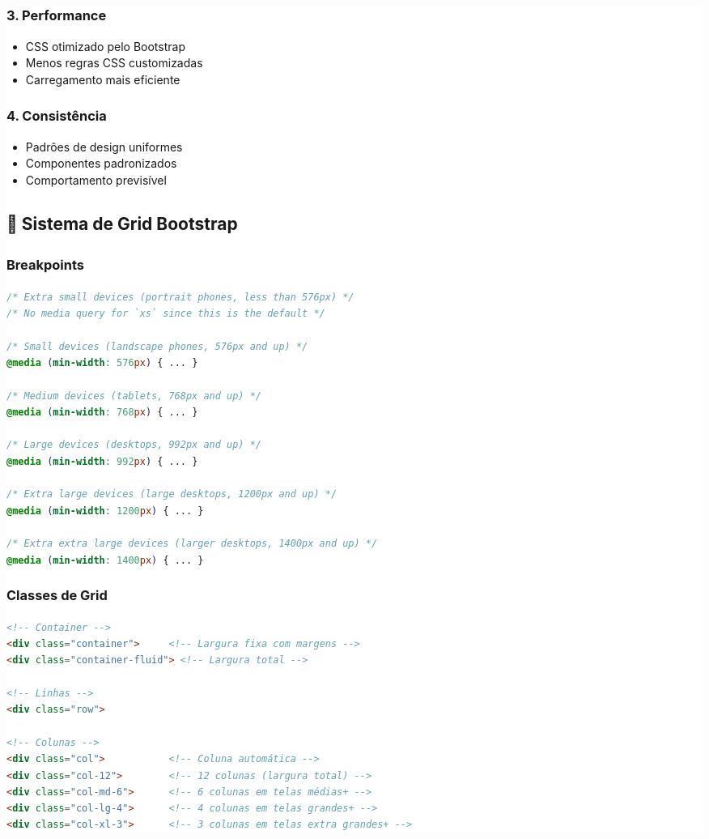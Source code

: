 ### 3. **Performance**
- CSS otimizado pelo Bootstrap
- Menos regras CSS customizadas
- Carregamento mais eficiente

### 4. **Consistência**
- Padrões de design uniformes
- Componentes padronizados
- Comportamento previsível

## 📱 Sistema de Grid Bootstrap

### Breakpoints
```css
/* Extra small devices (portrait phones, less than 576px) */
/* No media query for `xs` since this is the default */

/* Small devices (landscape phones, 576px and up) */
@media (min-width: 576px) { ... }

/* Medium devices (tablets, 768px and up) */
@media (min-width: 768px) { ... }

/* Large devices (desktops, 992px and up) */
@media (min-width: 992px) { ... }

/* Extra large devices (large desktops, 1200px and up) */
@media (min-width: 1200px) { ... }

/* Extra extra large devices (larger desktops, 1400px and up) */
@media (min-width: 1400px) { ... }
```

### Classes de Grid
```html
<!-- Container -->
<div class="container">     <!-- Largura fixa com margens -->
<div class="container-fluid"> <!-- Largura total -->

<!-- Linhas -->
<div class="row">

<!-- Colunas -->
<div class="col">           <!-- Coluna automática -->
<div class="col-12">        <!-- 12 colunas (largura total) -->
<div class="col-md-6">      <!-- 6 colunas em telas médias+ -->
<div class="col-lg-4">      <!-- 4 colunas em telas grandes+ -->
<div class="col-xl-3">      <!-- 3 colunas em telas extra grandes+ -->
```
